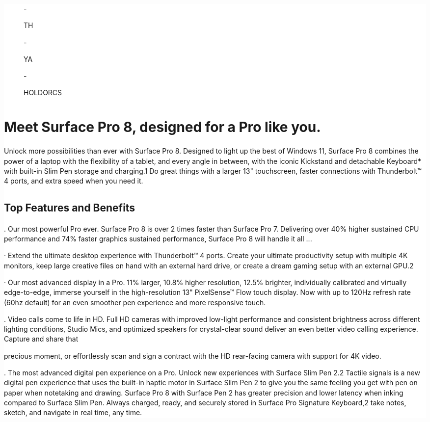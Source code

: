 


<figure>

\-

TH

\-

YA

\-

HOLDORCS

</figure>


# Meet Surface Pro 8, designed for a Pro like you.

Unlock more possibilities than ever with Surface Pro 8. Designed to light up the best of Windows 11,
Surface Pro 8 combines the power of a laptop with the flexibility of a tablet, and every angle in between,
with the iconic Kickstand and detachable Keyboard* with built-in Slim Pen storage and charging.1 Do
great things with a larger 13" touchscreen, faster connections with Thunderbolt™ 4 ports, and extra speed
when you need it.


## Top Features and Benefits

. Our most powerful Pro ever. Surface Pro 8 is over 2 times faster than Surface Pro 7. Delivering
over 40% higher sustained CPU performance and 74% faster graphics sustained performance,
Surface Pro 8 will handle it all ...

· Extend the ultimate desktop experience with Thunderbolt™ 4 ports. Create your ultimate
productivity setup with multiple 4K monitors, keep large creative files on hand with an external
hard drive, or create a dream gaming setup with an external GPU.2

· Our most advanced display in a Pro. 11% larger, 10.8% higher resolution, 12.5% brighter,
individually calibrated and virtually edge-to-edge, immerse yourself in the high-resolution 13"
PixelSense™ Flow touch display. Now with up to 120Hz refresh rate (60hz default) for an even
smoother pen experience and more responsive touch.

. Video calls come to life in HD. Full HD cameras with improved low-light performance and
consistent brightness across different lighting conditions, Studio Mics, and optimized speakers for
crystal-clear sound deliver an even better video calling experience. Capture and share that



precious moment, or effortlessly scan and sign a contract with the HD rear-facing camera with
support for 4K video.

. The most advanced digital pen experience on a Pro. Unlock new experiences with Surface Slim
Pen 2.2 Tactile signals is a new digital pen experience that uses the built-in haptic motor in
Surface Slim Pen 2 to give you the same feeling you get with pen on paper when notetaking and
drawing. Surface Pro 8 with Surface Pen 2 has greater precision and lower latency when inking
compared to Surface Slim Pen. Always charged, ready, and securely stored in Surface Pro
Signature Keyboard,2 take notes, sketch, and navigate in real time, any time.
